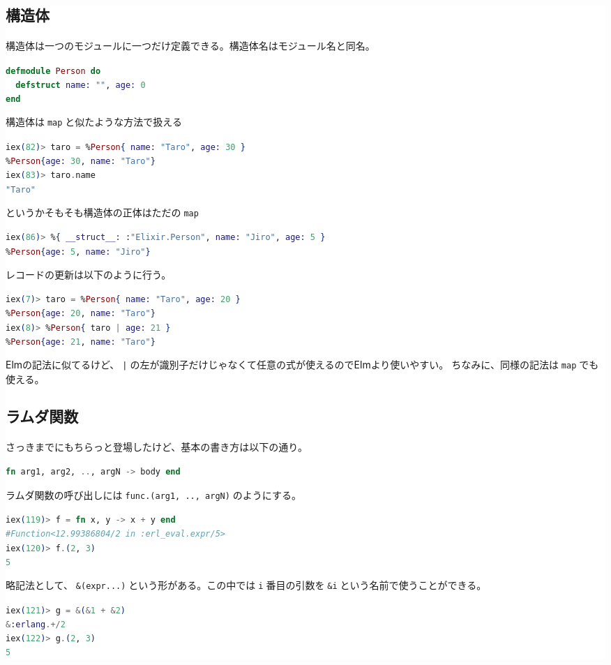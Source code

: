 ## 構造体
構造体は一つのモジュールに一つだけ定義できる。構造体名はモジュール名と同名。

``` elixir
defmodule Person do
  defstruct name: "", age: 0
end
```

構造体は `map` と似たような方法で扱える

``` elixir
iex(82)> taro = %Person{ name: "Taro", age: 30 }
%Person{age: 30, name: "Taro"}
iex(83)> taro.name
"Taro"
```

というかそもそも構造体の正体はただの `map`

``` elixir
iex(86)> %{ __struct__: :"Elixir.Person", name: "Jiro", age: 5 }
%Person{age: 5, name: "Jiro"}
```

レコードの更新は以下のように行う。

``` elixir
iex(7)> taro = %Person{ name: "Taro", age: 20 }
%Person{age: 20, name: "Taro"}
iex(8)> %Person{ taro | age: 21 }
%Person{age: 21, name: "Taro"}
```

Elmの記法に似てるけど、 `|` の左が識別子だけじゃなくて任意の式が使えるのでElmより使いやすい。
ちなみに、同様の記法は `map` でも使える。

## ラムダ関数
さっきまでにもちらっと登場したけど、基本の書き方は以下の通り。

``` elixir
fn arg1, arg2, .., argN -> body end
```



ラムダ関数の呼び出しには `func.(arg1, .., argN)` のようにする。

``` elixir
iex(119)> f = fn x, y -> x + y end
#Function<12.99386804/2 in :erl_eval.expr/5>
iex(120)> f.(2, 3)
5
```

略記法として、 `&(expr...)` という形がある。この中では `i` 番目の引数を `&i` という名前で使うことができる。

``` elixir
iex(121)> g = &(&1 + &2)
&:erlang.+/2
iex(122)> g.(2, 3)
5
```
